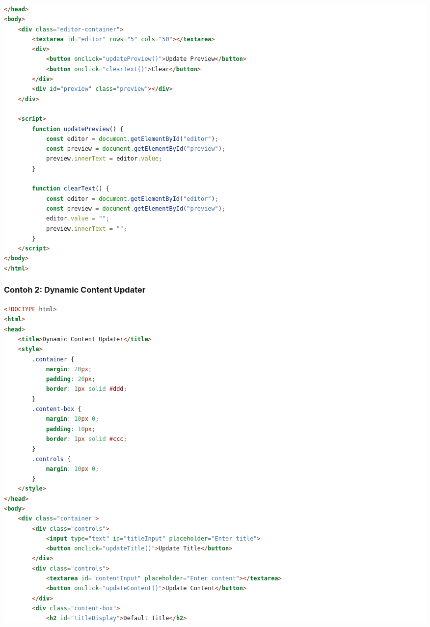 ```html
</head>
<body>
    <div class="editor-container">
        <textarea id="editor" rows="5" cols="50"></textarea>
        <div>
            <button onclick="updatePreview()">Update Preview</button>
            <button onclick="clearText()">Clear</button>
        </div>
        <div id="preview" class="preview"></div>
    </div>

    <script>
        function updatePreview() {
            const editor = document.getElementById("editor");
            const preview = document.getElementById("preview");
            preview.innerText = editor.value;
        }

        function clearText() {
            const editor = document.getElementById("editor");
            const preview = document.getElementById("preview");
            editor.value = "";
            preview.innerText = "";
        }
    </script>
</body>
</html>
```

### Contoh 2: Dynamic Content Updater
```html
<!DOCTYPE html>
<html>
<head>
    <title>Dynamic Content Updater</title>
    <style>
        .container {
            margin: 20px;
            padding: 20px;
            border: 1px solid #ddd;
        }
        .content-box {
            margin: 10px 0;
            padding: 10px;
            border: 1px solid #ccc;
        }
        .controls {
            margin: 10px 0;
        }
    </style>
</head>
<body>
    <div class="container">
        <div class="controls">
            <input type="text" id="titleInput" placeholder="Enter title">
            <button onclick="updateTitle()">Update Title</button>
        </div>
        <div class="controls">
            <textarea id="contentInput" placeholder="Enter content"></textarea>
            <button onclick="updateContent()">Update Content</button>
        </div>
        <div class="content-box">
            <h2 id="titleDisplay">Default Title</h2>
```